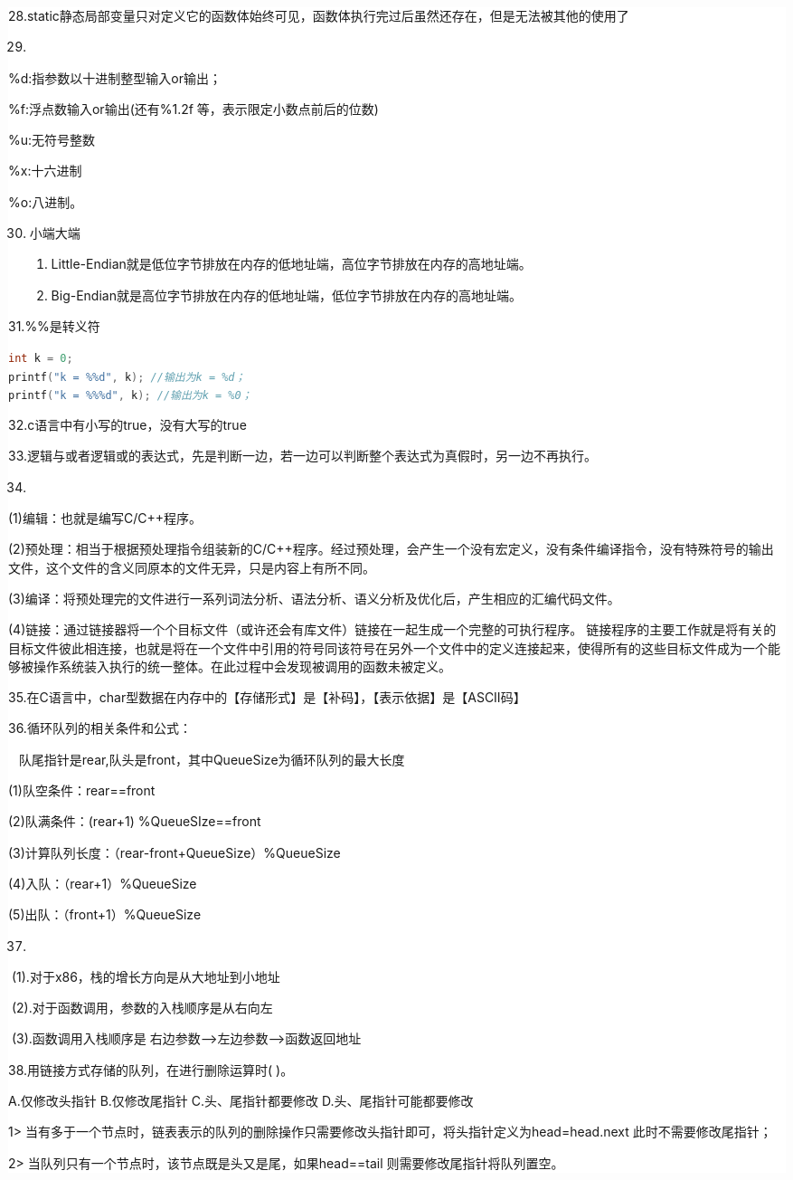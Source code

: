 28.static静态局部变量只对定义它的函数体始终可见，函数体执行完过后虽然还存在，但是无法被其他的使用了

29.

%d:指参数以十进制整型输入or输出；

%f:浮点数输入or输出(还有%1.2f 等，表示限定小数点前后的位数)

 %u:无符号整数 

%x:十六进制

%o:八进制。

30. 小端大端

    1) Little-Endian就是低位字节排放在内存的低地址端，高位字节排放在内存的高地址端。

    2) Big-Endian就是高位字节排放在内存的低地址端，低位字节排放在内存的高地址端。

31.%%是转义符

```c
int k = 0;
printf("k = %%d", k); //输出为k = %d；
printf("k = %%%d", k); //输出为k = %0；
```

32.c语言中有小写的true，没有大写的true

33.逻辑与或者逻辑或的表达式，先是判断一边，若一边可以判断整个表达式为真假时，另一边不再执行。

34.

(1)编辑：也就是编写C/C++程序。

(2)预处理：相当于根据预处理指令组装新的C/C++程序。经过预处理，会产生一个没有宏定义，没有条件编译指令，没有特殊符号的输出文件，这个文件的含义同原本的文件无异，只是内容上有所不同。

(3)编译：将预处理完的文件进行一系列词法分析、语法分析、语义分析及优化后，产生相应的汇编代码文件。

(4)链接：通过链接器将一个个目标文件（或许还会有库文件）链接在一起生成一个完整的可执行程序。 链接程序的主要工作就是将有关的目标文件彼此相连接，也就是将在一个文件中引用的符号同该符号在另外一个文件中的定义连接起来，使得所有的这些目标文件成为一个能够被操作系统装入执行的统一整体。在此过程中会发现被调用的函数未被定义。

35.在C语言中，char型数据在内存中的【存储形式】是【补码】，【表示依据】是【ASCII码】

36.循环队列的相关条件和公式： 

   队尾指针是rear,队头是front，其中QueueSize为循环队列的最大长度   

(1)队空条件：rear==front   

(2)队满条件：(rear+1) %QueueSIze==front   

(3)计算队列长度：（rear-front+QueueSize）%QueueSize   

(4)入队：（rear+1）%QueueSize   

(5)出队：（front+1）%QueueSize

37.

​	    (1).对于x86，栈的增长方向是从大地址到小地址

​            (2).对于函数调用，参数的入栈顺序是从右向左

​            (3).函数调用入栈顺序是  右边参数-->左边参数-->函数返回地址

38.用链接方式存储的队列，在进行删除运算时(     )。

 A.仅修改头指针	B.仅修改尾指针	C.头、尾指针都要修改		D.头、尾指针可能都要修改

1> 当有多于一个节点时，链表表示的队列的删除操作只需要修改头指针即可，将头指针定义为head=head.next  此时不需要修改尾指针；

2> 当队列只有一个节点时，该节点既是头又是尾，如果head==tail 则需要修改尾指针将队列置空。








